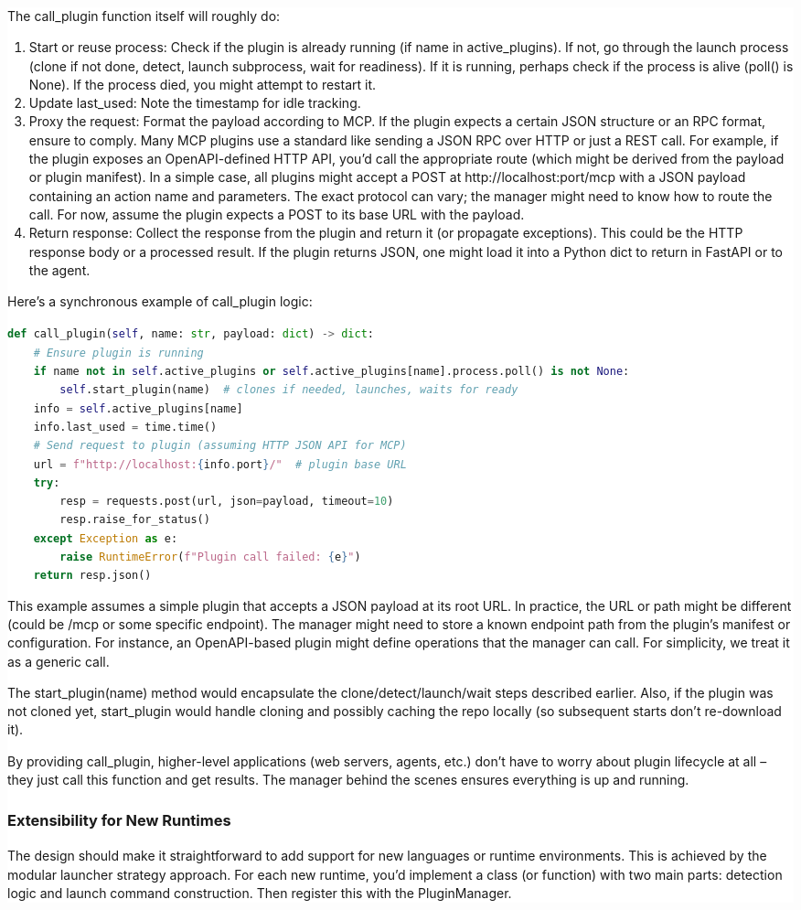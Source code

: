 The call_plugin function itself will roughly do:

1. Start or reuse process: Check if the plugin is already running (if name in active_plugins). If not, go through the launch process (clone if not done, detect, launch subprocess, wait for readiness). If it is running, perhaps check if the process is alive (poll() is None). If the process died, you might attempt to restart it.
2. Update last_used: Note the timestamp for idle tracking.
3. Proxy the request: Format the payload according to MCP. If the plugin expects a certain JSON structure or an RPC format, ensure to comply. Many MCP plugins use a standard like sending a JSON RPC over HTTP or just a REST call. For example, if the plugin exposes an OpenAPI-defined HTTP API, you’d call the appropriate route (which might be derived from the payload or plugin manifest). In a simple case, all plugins might accept a POST at http://localhost:port/mcp with a JSON payload containing an action name and parameters. The exact protocol can vary; the manager might need to know how to route the call. For now, assume the plugin expects a POST to its base URL with the payload.
4. Return response: Collect the response from the plugin and return it (or propagate exceptions). This could be the HTTP response body or a processed result. If the plugin returns JSON, one might load it into a Python dict to return in FastAPI or to the agent.

Here’s a synchronous example of call_plugin logic:

```python
def call_plugin(self, name: str, payload: dict) -> dict:
    # Ensure plugin is running
    if name not in self.active_plugins or self.active_plugins[name].process.poll() is not None:
        self.start_plugin(name)  # clones if needed, launches, waits for ready
    info = self.active_plugins[name]
    info.last_used = time.time()
    # Send request to plugin (assuming HTTP JSON API for MCP)
    url = f"http://localhost:{info.port}/"  # plugin base URL
    try:
        resp = requests.post(url, json=payload, timeout=10)
        resp.raise_for_status()
    except Exception as e:
        raise RuntimeError(f"Plugin call failed: {e}")
    return resp.json()
```

This example assumes a simple plugin that accepts a JSON payload at its root URL. In practice, the URL or path might be different (could be /mcp or some specific endpoint). The manager might need to store a known endpoint path from the plugin’s manifest or configuration. For instance, an OpenAPI-based plugin might define operations that the manager can call. For simplicity, we treat it as a generic call.

The start_plugin(name) method would encapsulate the clone/detect/launch/wait steps described earlier. Also, if the plugin was not cloned yet, start_plugin would handle cloning and possibly caching the repo locally (so subsequent starts don’t re-download it).

By providing call_plugin, higher-level applications (web servers, agents, etc.) don’t have to worry about plugin lifecycle at all – they just call this function and get results. The manager behind the scenes ensures everything is up and running.


### Extensibility for New Runtimes

The design should make it straightforward to add support for new languages or runtime environments. This is achieved by the modular launcher strategy approach. For each new runtime, you’d implement a class (or function) with two main parts: detection logic and launch command construction. Then register this with the PluginManager.
